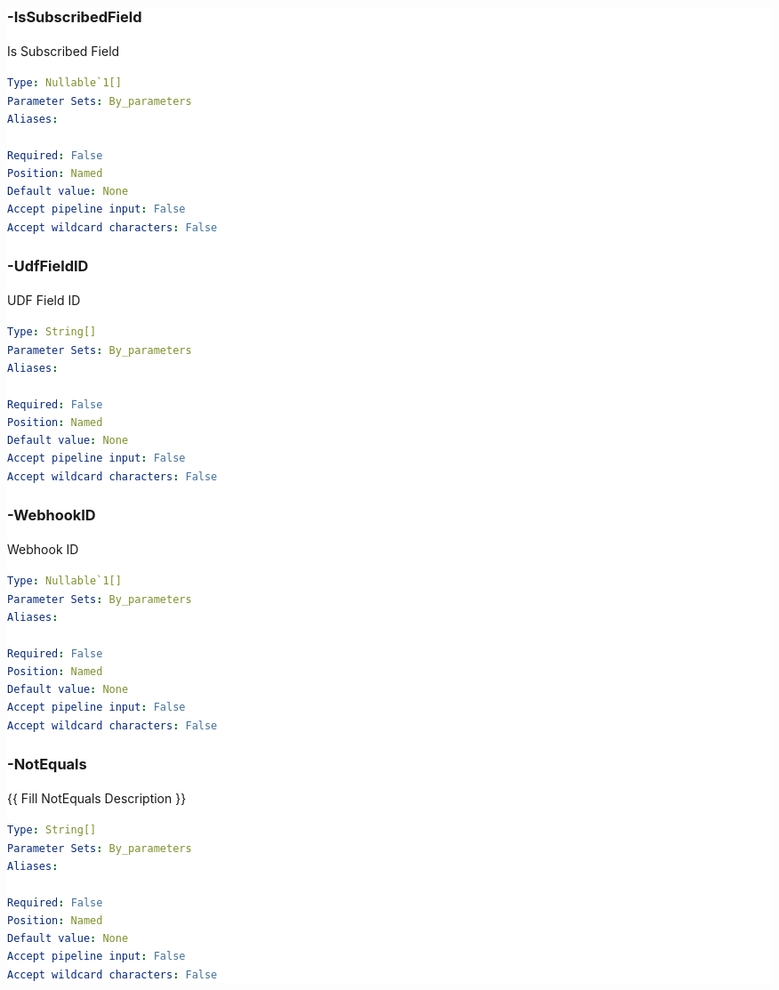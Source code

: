 ### -IsSubscribedField
Is Subscribed Field

```yaml
Type: Nullable`1[]
Parameter Sets: By_parameters
Aliases:

Required: False
Position: Named
Default value: None
Accept pipeline input: False
Accept wildcard characters: False
```

### -UdfFieldID
UDF Field ID

```yaml
Type: String[]
Parameter Sets: By_parameters
Aliases:

Required: False
Position: Named
Default value: None
Accept pipeline input: False
Accept wildcard characters: False
```

### -WebhookID
Webhook ID

```yaml
Type: Nullable`1[]
Parameter Sets: By_parameters
Aliases:

Required: False
Position: Named
Default value: None
Accept pipeline input: False
Accept wildcard characters: False
```

### -NotEquals
{{ Fill NotEquals Description }}

```yaml
Type: String[]
Parameter Sets: By_parameters
Aliases:

Required: False
Position: Named
Default value: None
Accept pipeline input: False
Accept wildcard characters: False
```
